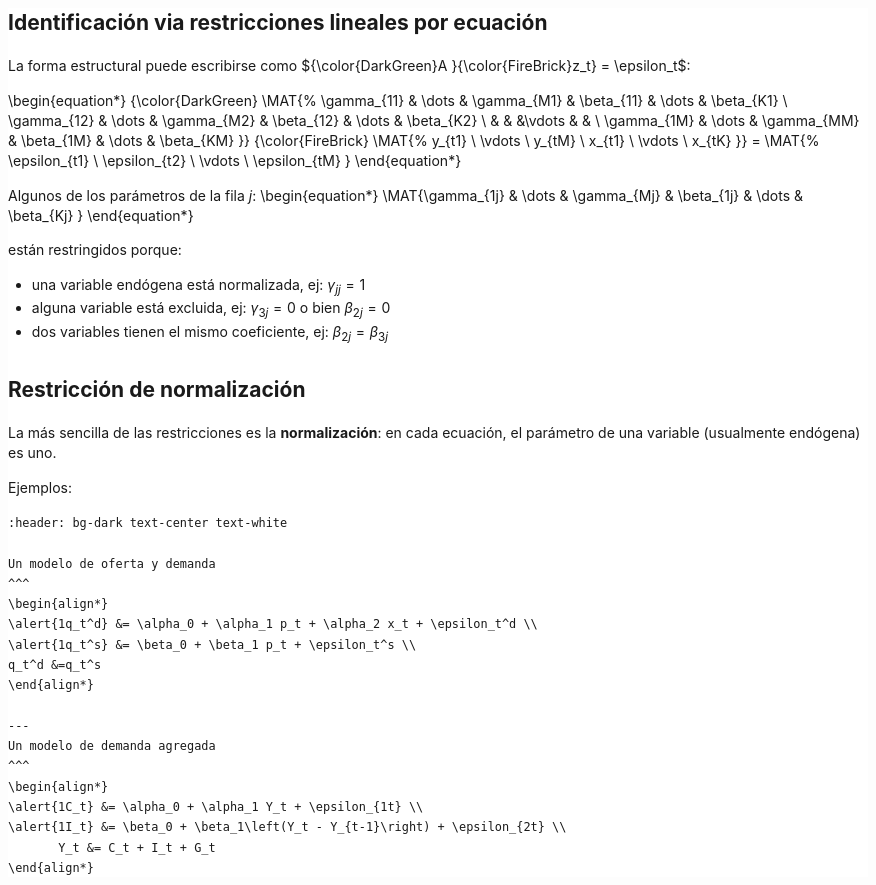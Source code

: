 
##   Identificación via restricciones lineales por ecuación
La forma estructural puede escribirse como ${\color{DarkGreen}A }{\color{FireBrick}z_t} = \epsilon_t$:

\begin{equation*}
{\color{DarkGreen}
\MAT{%
\gamma_{11} & \dots & \gamma_{M1} & \beta_{11} & \dots & \beta_{K1} \\
\gamma_{12} & \dots & \gamma_{M2} & \beta_{12} & \dots & \beta_{K2} \\
& & &\vdots & & \\
\gamma_{1M} & \dots & \gamma_{MM} & \beta_{1M} & \dots & \beta_{KM}
}} {\color{FireBrick}
\MAT{%
y_{t1} \\ \vdots \\ y_{tM} \\ x_{t1} \\ \vdots \\ x_{tK}
}} =
\MAT{%
\epsilon_{t1} \\ \epsilon_{t2} \\ \vdots \\ \epsilon_{tM}
}
\end{equation*}


Algunos de los parámetros de la fila $j$:
\begin{equation*}
\MAT{\gamma_{1j} & \dots & \gamma_{Mj} & \beta_{1j} & \dots & \beta_{Kj} }
\end{equation*}

están restringidos porque:

- una variable endógena está normalizada, ej: $\gamma_{jj}=1$
- alguna variable está excluida, ej: $\gamma_{3j} = 0$ o bien $\beta_{2j} = 0$
- dos variables tienen el mismo coeficiente, ej: $\beta_{2j} = \beta_{3j}$



##   Restricción de normalización
La más sencilla de las restricciones es la **normalización**: en cada ecuación, el parámetro de una variable (usualmente endógena) es uno.

Ejemplos:

```{panels}
:header: bg-dark text-center text-white

Un modelo de oferta y demanda
^^^
\begin{align*}
\alert{1q_t^d} &= \alpha_0 + \alpha_1 p_t + \alpha_2 x_t + \epsilon_t^d \\
\alert{1q_t^s} &= \beta_0 + \beta_1 p_t + \epsilon_t^s \\
q_t^d &=q_t^s
\end{align*}

---
Un modelo de demanda agregada
^^^
\begin{align*}
\alert{1C_t} &= \alpha_0 + \alpha_1 Y_t + \epsilon_{1t} \\
\alert{1I_t} &= \beta_0 + \beta_1\left(Y_t - Y_{t-1}\right) + \epsilon_{2t} \\
       Y_t &= C_t + I_t + G_t
\end{align*}
```

